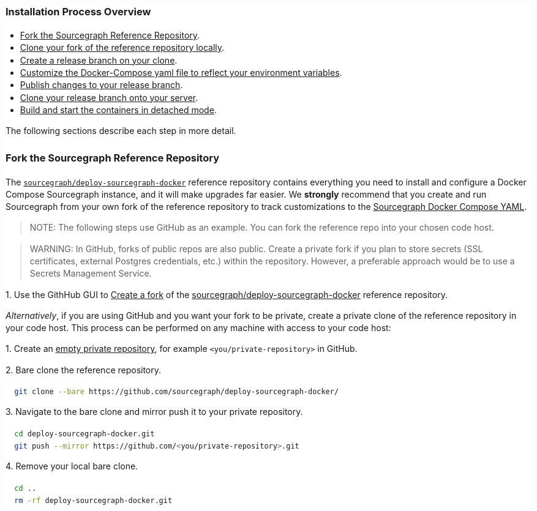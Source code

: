 ### Installation Process Overview


 - [Fork the Sourcegraph Reference Repository](#fork-the-sourcegraph-reference-repository). 
 - [Clone your fork of the reference repository locally](#clone-your-fork).
 - [Create a release branch on your clone](#configure-a-release-branch). 
 - [Customize the Docker-Compose yaml file to reflect your environment variables](#make-yaml-customizations). 
 - [Publish changes to your release branch](#publish-your-changes-to-the-release-branch).
 - [Clone your release branch onto your server](#clone-your-release-branch-onto-your-server).
 - [Build and start the containers in detached mode](#run-sourcegraph). 

The following sections describe each step in more detail. 

### Fork the Sourcegraph Reference Repository
The [`sourcegraph/deploy-sourcegraph-docker`](https://github.com/sourcegraph/deploy-sourcegraph-docker/) reference repository contains everything you need to install and configure a Docker Compose Sourcegraph instance, and it will make upgrades far easier. We **strongly** recommend that you create and run Sourcegraph from your own fork of the reference repository to track customizations to the [Sourcegraph Docker Compose YAML](https://github.com/sourcegraph/deploy-sourcegraph-docker/blob/master/docker-compose/docker-compose.yaml). 

>NOTE: The following steps use GitHub as an example. You can fork the reference repo into your chosen code host. 

> WARNING: In GitHub, forks of public repos are also public. Create a private fork if you plan to store secrets (SSL certificates, external Postgres credentials, etc.) within the repository. However, a preferable approach would be to use a Secrets Management Service. 

1\. Use the GithHub GUI to [Create a fork](https://docs.github.com/en/get-started/quickstart/fork-a-repo#forking-a-repository) of the [sourcegraph/deploy-sourcegraph-docker](https://github.com/sourcegraph/deploy-sourcegraph-docker/) reference repository.

*Alternatively*, if you are using GitHub and you want your fork to be private, create a private clone of the reference repository in your code host. This process can be performed on any machine with access to your code host:

1\. Create an [empty private repository](https://docs.github.com/en/repositories/creating-and-managing-repositories/creating-a-new-repository), for example `<you/private-repository>` in GitHub.

2\. Bare clone the reference repository. 

```bash
  git clone --bare https://github.com/sourcegraph/deploy-sourcegraph-docker/
```

3\. Navigate to the bare clone and mirror push it to your private repository.

```bash
  cd deploy-sourcegraph-docker.git
  git push --mirror https://github.com/<you/private-repository>.git
```

4\. Remove your local bare clone. 

```bash
  cd ..
  rm -rf deploy-sourcegraph-docker.git
```
